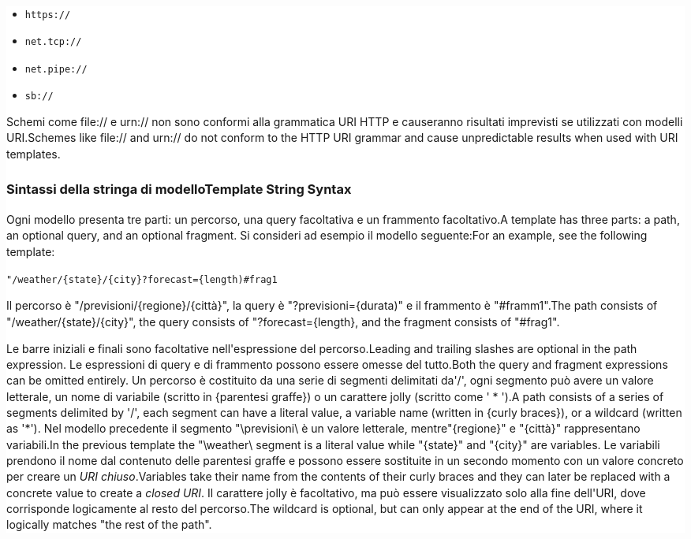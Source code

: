 - `https://`  
  
- `net.tcp://`  
  
- `net.pipe://`  
  
- `sb://`  
  
 <span data-ttu-id="a56e9-144">Schemi come file:// e urn:// non sono conformi alla grammatica URI HTTP e causeranno risultati imprevisti se utilizzati con modelli URI.</span><span class="sxs-lookup"><span data-stu-id="a56e9-144">Schemes like file:// and urn:// do not conform to the HTTP URI grammar and cause unpredictable results when used with URI templates.</span></span>  
  
### <a name="template-string-syntax"></a><span data-ttu-id="a56e9-145">Sintassi della stringa di modello</span><span class="sxs-lookup"><span data-stu-id="a56e9-145">Template String Syntax</span></span>  
 <span data-ttu-id="a56e9-146">Ogni modello presenta tre parti: un percorso, una query facoltativa e un frammento facoltativo.</span><span class="sxs-lookup"><span data-stu-id="a56e9-146">A template has three parts: a path, an optional query, and an optional fragment.</span></span> <span data-ttu-id="a56e9-147">Si consideri ad esempio il modello seguente:</span><span class="sxs-lookup"><span data-stu-id="a56e9-147">For an example, see the following template:</span></span>  
  
`"/weather/{state}/{city}?forecast={length)#frag1`  
  
 <span data-ttu-id="a56e9-148">Il percorso è "/previsioni/{regione}/{città}", la query è "?previsioni={durata)" e il frammento è "#framm1".</span><span class="sxs-lookup"><span data-stu-id="a56e9-148">The path consists of "/weather/{state}/{city}", the query consists of "?forecast={length}, and the fragment consists of "#frag1".</span></span>  
  
 <span data-ttu-id="a56e9-149">Le barre iniziali e finali sono facoltative nell'espressione del percorso.</span><span class="sxs-lookup"><span data-stu-id="a56e9-149">Leading and trailing slashes are optional in the path expression.</span></span> <span data-ttu-id="a56e9-150">Le espressioni di query e di frammento possono essere omesse del tutto.</span><span class="sxs-lookup"><span data-stu-id="a56e9-150">Both the query and fragment expressions can be omitted entirely.</span></span> <span data-ttu-id="a56e9-151">Un percorso è costituito da una serie di segmenti delimitati da'/', ogni segmento può avere un valore letterale, un nome di variabile (scritto in {parentesi graffe}) o un carattere jolly (scritto come ' \* ').</span><span class="sxs-lookup"><span data-stu-id="a56e9-151">A path consists of a series of segments delimited by '/', each segment can have a literal value, a variable name (written in {curly braces}), or a wildcard (written as '\*').</span></span> <span data-ttu-id="a56e9-152">Nel modello precedente il segmento "\previsioni\ è un valore letterale, mentre"{regione}" e "{città}" rappresentano variabili.</span><span class="sxs-lookup"><span data-stu-id="a56e9-152">In the previous template the "\weather\ segment is a literal value while "{state}" and "{city}" are variables.</span></span> <span data-ttu-id="a56e9-153">Le variabili prendono il nome dal contenuto delle parentesi graffe e possono essere sostituite in un secondo momento con un valore concreto per creare un *URI chiuso*.</span><span class="sxs-lookup"><span data-stu-id="a56e9-153">Variables take their name from the contents of their curly braces and they can later be replaced with a concrete value to create a *closed URI*.</span></span> <span data-ttu-id="a56e9-154">Il carattere jolly è facoltativo, ma può essere visualizzato solo alla fine dell'URI, dove corrisponde logicamente al resto del percorso.</span><span class="sxs-lookup"><span data-stu-id="a56e9-154">The wildcard is optional, but can only appear at the end of the URI, where it logically matches "the rest of the path".</span></span>  
  